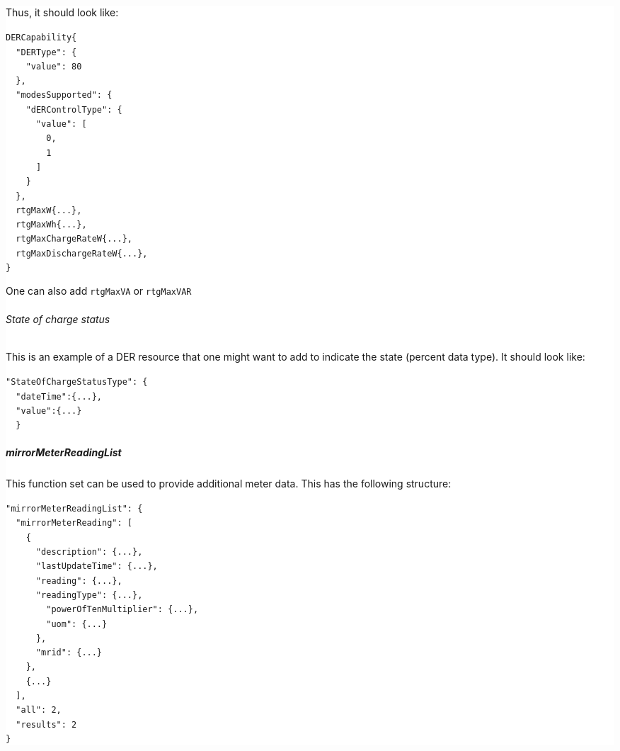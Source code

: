 Thus, it should look like:

```
DERCapability{
  "DERType": {
    "value": 80
  },
  "modesSupported": {
    "dERControlType": {
      "value": [
        0,
        1
      ]
    }
  }, 
  rtgMaxW{...}, 
  rtgMaxWh{...}, 
  rtgMaxChargeRateW{...},
  rtgMaxDischargeRateW{...},
}
```

One can also add ```rtgMaxVA``` or ```rtgMaxVAR```

###### State of charge status

This is an example of a DER resource that one might want to add to indicate the state (percent data type). It should
look like:

```
"StateOfChargeStatusType": {
  "dateTime":{...},
  "value":{...}
  }
```

##### mirrorMeterReadingList

This function set can be used to provide additional meter data.
This has the following structure:

```
"mirrorMeterReadingList": {  
  "mirrorMeterReading": [
    {
      "description": {...},
      "lastUpdateTime": {...},
      "reading": {...},
      "readingType": {...},
        "powerOfTenMultiplier": {...},
        "uom": {...}
      },
      "mrid": {...}
    },
    {...}
  ],
  "all": 2,
  "results": 2
}
```
